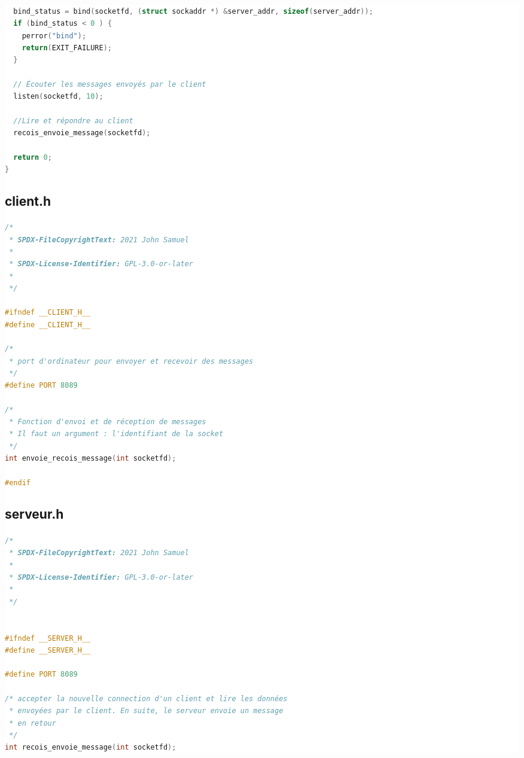 ```c
  bind_status = bind(socketfd, (struct sockaddr *) &server_addr, sizeof(server_addr));
  if (bind_status < 0 ) {
    perror("bind");
    return(EXIT_FAILURE);
  }
 
  // Écouter les messages envoyés par le client
  listen(socketfd, 10);

  //Lire et répondre au client
  recois_envoie_message(socketfd);

  return 0;
}
```
## client.h
```c
/*
 * SPDX-FileCopyrightText: 2021 John Samuel
 *
 * SPDX-License-Identifier: GPL-3.0-or-later
 *
 */

#ifndef __CLIENT_H__
#define __CLIENT_H__

/*
 * port d'ordinateur pour envoyer et recevoir des messages
 */
#define PORT 8089

/* 
 * Fonction d'envoi et de réception de messages
 * Il faut un argument : l'identifiant de la socket
 */
int envoie_recois_message(int socketfd);

#endif
```
## serveur.h
```c
/*
 * SPDX-FileCopyrightText: 2021 John Samuel
 *
 * SPDX-License-Identifier: GPL-3.0-or-later
 *
 */


#ifndef __SERVER_H__
#define __SERVER_H__

#define PORT 8089

/* accepter la nouvelle connection d'un client et lire les données
 * envoyées par le client. En suite, le serveur envoie un message
 * en retour
 */
int recois_envoie_message(int socketfd);

```